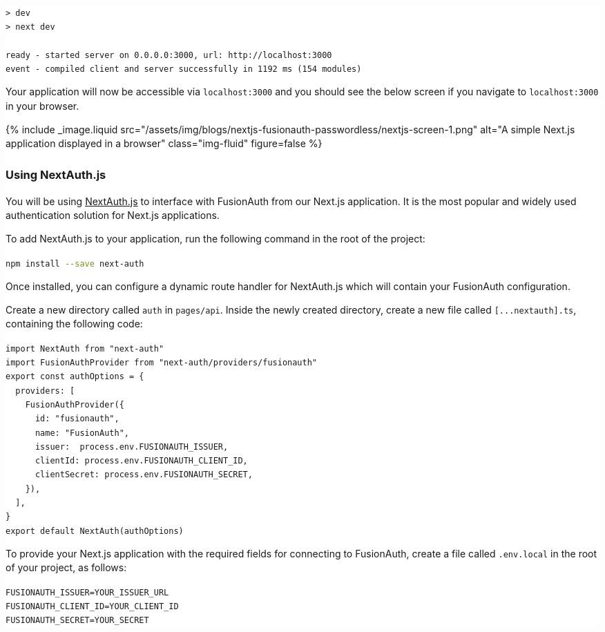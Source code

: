 ```
> dev
> next dev

ready - started server on 0.0.0.0:3000, url: http://localhost:3000
event - compiled client and server successfully in 1192 ms (154 modules)
```

Your application will now be accessible via `localhost:3000` and you should see the below screen if you navigate to `localhost:3000` in your browser.

{% include _image.liquid src="/assets/img/blogs/nextjs-fusionauth-passwordless/nextjs-screen-1.png" alt="A simple Next.js application displayed in a browser" class="img-fluid" figure=false %}

### Using NextAuth.js

You will be using [NextAuth.js](https://github.com/nextauthjs/next-auth) to interface with FusionAuth from our Next.js application. It is the most popular and widely used authentication solution for Next.js applications.

To add NextAuth.js to your application, run the following command in the root of the project:

```bash
npm install --save next-auth
```

Once installed, you can configure a dynamic route handler for NextAuth.js which will contain your FusionAuth configuration.

Create a new directory called `auth` in `pages/api`. Inside the newly created directory, create a new file called `[...nextauth].ts`, containing the following code:

```tsx
import NextAuth from "next-auth"
import FusionAuthProvider from "next-auth/providers/fusionauth"
export const authOptions = {
  providers: [
    FusionAuthProvider({
      id: "fusionauth",
      name: "FusionAuth",
      issuer:  process.env.FUSIONAUTH_ISSUER,
      clientId: process.env.FUSIONAUTH_CLIENT_ID,
      clientSecret: process.env.FUSIONAUTH_SECRET,
    }),
  ],
}
export default NextAuth(authOptions)
```

To provide your Next.js application with the required fields for connecting to FusionAuth, create a file called `.env.local` in the root of your project, as follows:

```
FUSIONAUTH_ISSUER=YOUR_ISSUER_URL
FUSIONAUTH_CLIENT_ID=YOUR_CLIENT_ID
FUSIONAUTH_SECRET=YOUR_SECRET
```
